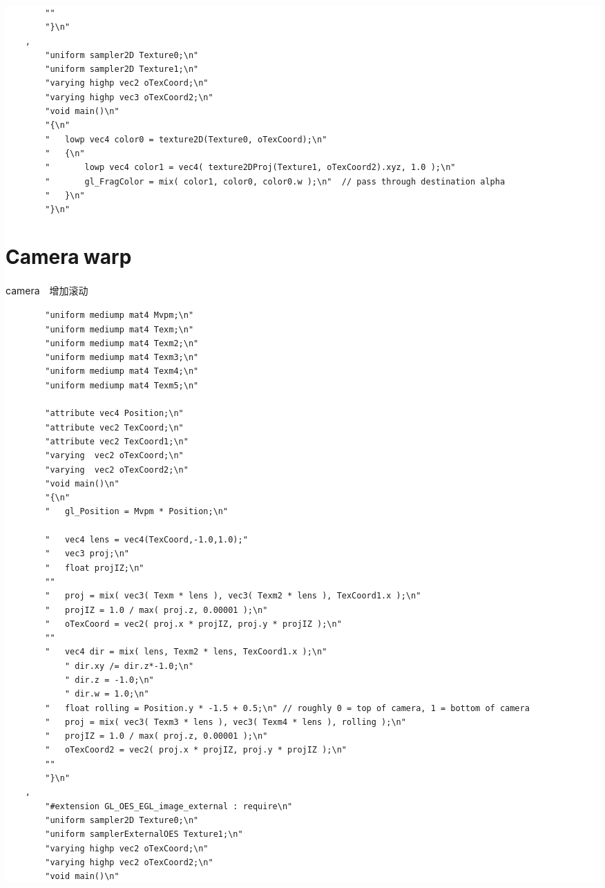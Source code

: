 ```
		""
		"}\n"
	,
		"uniform sampler2D Texture0;\n"
		"uniform sampler2D Texture1;\n"
		"varying highp vec2 oTexCoord;\n"
		"varying highp vec3 oTexCoord2;\n"
		"void main()\n"
		"{\n"
		"	lowp vec4 color0 = texture2D(Texture0, oTexCoord);\n"
		"	{\n"
		"		lowp vec4 color1 = vec4( texture2DProj(Texture1, oTexCoord2).xyz, 1.0 );\n"
		"		gl_FragColor = mix( color1, color0, color0.w );\n"	// pass through destination alpha
		"	}\n"
		"}\n"
```
# Camera warp
camera　增加滚动
```
		"uniform mediump mat4 Mvpm;\n"
		"uniform mediump mat4 Texm;\n"
		"uniform mediump mat4 Texm2;\n"
		"uniform mediump mat4 Texm3;\n"
   		"uniform mediump mat4 Texm4;\n"
   		"uniform mediump mat4 Texm5;\n"

		"attribute vec4 Position;\n"
		"attribute vec2 TexCoord;\n"
		"attribute vec2 TexCoord1;\n"
		"varying  vec2 oTexCoord;\n"
   		"varying  vec2 oTexCoord2;\n"
		"void main()\n"
		"{\n"
		"   gl_Position = Mvpm * Position;\n"

    	"   vec4 lens = vec4(TexCoord,-1.0,1.0);"
		"	vec3 proj;\n"
		"	float projIZ;\n"
		""
		"   proj = mix( vec3( Texm * lens ), vec3( Texm2 * lens ), TexCoord1.x );\n"
		"	projIZ = 1.0 / max( proj.z, 0.00001 );\n"
		"	oTexCoord = vec2( proj.x * projIZ, proj.y * projIZ );\n"
		""
   		"   vec4 dir = mix( lens, Texm2 * lens, TexCoord1.x );\n"
    		" dir.xy /= dir.z*-1.0;\n"
    		" dir.z = -1.0;\n"
    		" dir.w = 1.0;\n"
    	"	float rolling = Position.y * -1.5 + 0.5;\n"	// roughly 0 = top of camera, 1 = bottom of camera
   		"   proj = mix( vec3( Texm3 * lens ), vec3( Texm4 * lens ), rolling );\n"
   		"	projIZ = 1.0 / max( proj.z, 0.00001 );\n"
   		"	oTexCoord2 = vec2( proj.x * projIZ, proj.y * projIZ );\n"
		""
		"}\n"
	,
		"#extension GL_OES_EGL_image_external : require\n"
		"uniform sampler2D Texture0;\n"
		"uniform samplerExternalOES Texture1;\n"
		"varying highp vec2 oTexCoord;\n"
		"varying highp vec2 oTexCoord2;\n"
		"void main()\n"
```